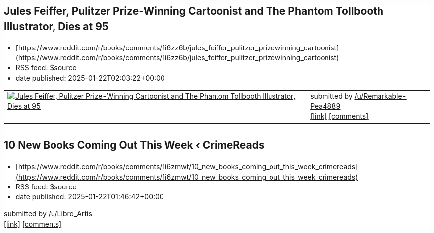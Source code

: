 ## Jules Feiffer, Pulitzer Prize-Winning Cartoonist and The Phantom Tollbooth Illustrator, Dies at 95
 - [https://www.reddit.com/r/books/comments/1i6zz6b/jules_feiffer_pulitzer_prizewinning_cartoonist](https://www.reddit.com/r/books/comments/1i6zz6b/jules_feiffer_pulitzer_prizewinning_cartoonist)
 - RSS feed: $source
 - date published: 2025-01-22T02:03:22+00:00

<table> <tr><td> <a href="https://www.reddit.com/r/books/comments/1i6zz6b/jules_feiffer_pulitzer_prizewinning_cartoonist/"> <img src="https://external-preview.redd.it/mxZ9sI50l39jgQadnrL4RO0v9ORJ7mSaCSVBf-qc2eE.jpg?width=640&amp;crop=smart&amp;auto=webp&amp;s=18cf5b41dd35df9a5efd909cea675053543283f3" alt="Jules Feiffer, Pulitzer Prize-Winning Cartoonist and The Phantom Tollbooth Illustrator, Dies at 95" title="Jules Feiffer, Pulitzer Prize-Winning Cartoonist and The Phantom Tollbooth Illustrator, Dies at 95" /> </a> </td><td> &#32; submitted by &#32; <a href="https://www.reddit.com/user/Remarkable-Pea4889"> /u/Remarkable-Pea4889 </a> <br/> <span><a href="https://people.com/jules-feiffer-dead-phantom-tollbooth-illustrator-dies-at-95-8778223">[link]</a></span> &#32; <span><a href="https://www.reddit.com/r/books/comments/1i6zz6b/jules_feiffer_pulitzer_prizewinning_cartoonist/">[comments]</a></span> </td></tr></table>

## 10 New Books Coming Out This Week ‹ CrimeReads
 - [https://www.reddit.com/r/books/comments/1i6zmwt/10_new_books_coming_out_this_week_crimereads](https://www.reddit.com/r/books/comments/1i6zmwt/10_new_books_coming_out_this_week_crimereads)
 - RSS feed: $source
 - date published: 2025-01-22T01:46:42+00:00

&#32; submitted by &#32; <a href="https://www.reddit.com/user/Libro_Artis"> /u/Libro_Artis </a> <br/> <span><a href="https://crimereads.com/10-new-books-coming-out-this-week-january-21-2025/?utm_source=firefox-newtab-en-us">[link]</a></span> &#32; <span><a href="https://www.reddit.com/r/books/comments/1i6zmwt/10_new_books_coming_out_this_week_crimereads/">[comments]</a></span>

